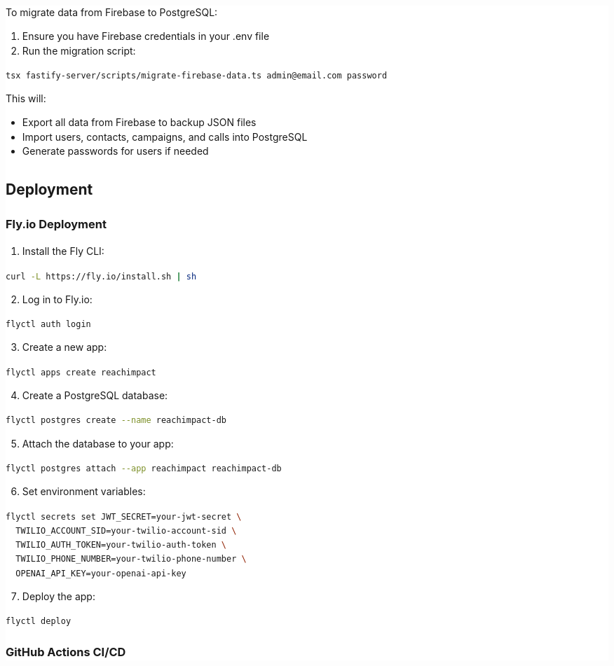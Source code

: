 To migrate data from Firebase to PostgreSQL:

1. Ensure you have Firebase credentials in your .env file
2. Run the migration script:
```bash
tsx fastify-server/scripts/migrate-firebase-data.ts admin@email.com password
```

This will:
- Export all data from Firebase to backup JSON files
- Import users, contacts, campaigns, and calls into PostgreSQL
- Generate passwords for users if needed

## Deployment

### Fly.io Deployment

1. Install the Fly CLI:
```bash
curl -L https://fly.io/install.sh | sh
```

2. Log in to Fly.io:
```bash
flyctl auth login
```

3. Create a new app:
```bash
flyctl apps create reachimpact
```

4. Create a PostgreSQL database:
```bash
flyctl postgres create --name reachimpact-db
```

5. Attach the database to your app:
```bash
flyctl postgres attach --app reachimpact reachimpact-db
```

6. Set environment variables:
```bash
flyctl secrets set JWT_SECRET=your-jwt-secret \
  TWILIO_ACCOUNT_SID=your-twilio-account-sid \
  TWILIO_AUTH_TOKEN=your-twilio-auth-token \
  TWILIO_PHONE_NUMBER=your-twilio-phone-number \
  OPENAI_API_KEY=your-openai-api-key
```

7. Deploy the app:
```bash
flyctl deploy
```

### GitHub Actions CI/CD
